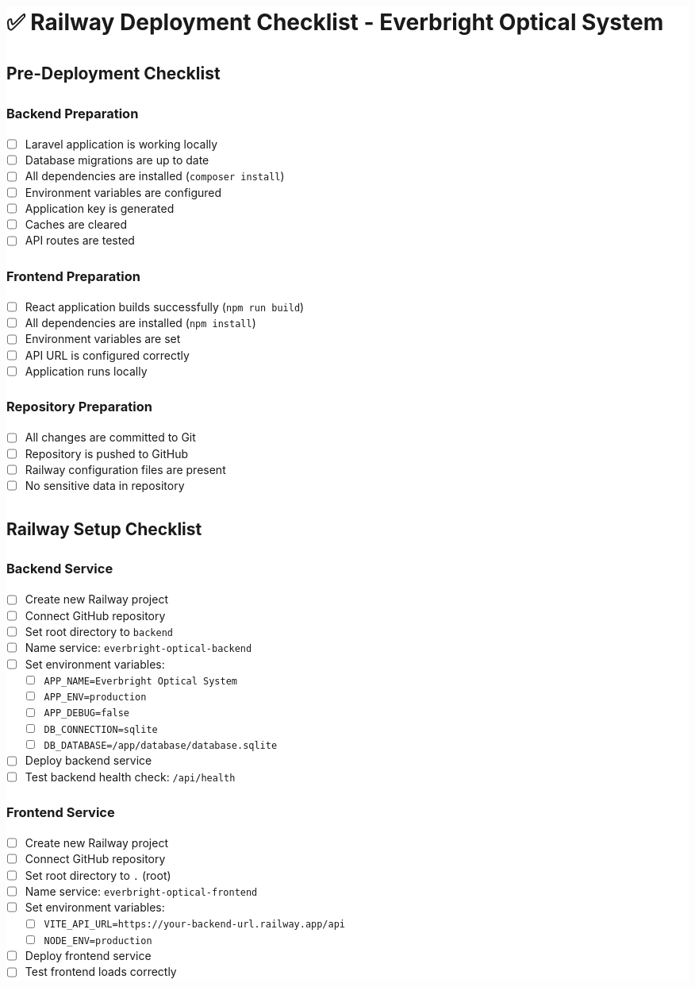 # ✅ Railway Deployment Checklist - Everbright Optical System

## Pre-Deployment Checklist

### Backend Preparation
- [ ] Laravel application is working locally
- [ ] Database migrations are up to date
- [ ] All dependencies are installed (`composer install`)
- [ ] Environment variables are configured
- [ ] Application key is generated
- [ ] Caches are cleared
- [ ] API routes are tested

### Frontend Preparation  
- [ ] React application builds successfully (`npm run build`)
- [ ] All dependencies are installed (`npm install`)
- [ ] Environment variables are set
- [ ] API URL is configured correctly
- [ ] Application runs locally

### Repository Preparation
- [ ] All changes are committed to Git
- [ ] Repository is pushed to GitHub
- [ ] Railway configuration files are present
- [ ] No sensitive data in repository

## Railway Setup Checklist

### Backend Service
- [ ] Create new Railway project
- [ ] Connect GitHub repository
- [ ] Set root directory to `backend`
- [ ] Name service: `everbright-optical-backend`
- [ ] Set environment variables:
  - [ ] `APP_NAME=Everbright Optical System`
  - [ ] `APP_ENV=production`
  - [ ] `APP_DEBUG=false`
  - [ ] `DB_CONNECTION=sqlite`
  - [ ] `DB_DATABASE=/app/database/database.sqlite`
- [ ] Deploy backend service
- [ ] Test backend health check: `/api/health`

### Frontend Service
- [ ] Create new Railway project
- [ ] Connect GitHub repository  
- [ ] Set root directory to `.` (root)
- [ ] Name service: `everbright-optical-frontend`
- [ ] Set environment variables:
  - [ ] `VITE_API_URL=https://your-backend-url.railway.app/api`
  - [ ] `NODE_ENV=production`
- [ ] Deploy frontend service
- [ ] Test frontend loads correctly
